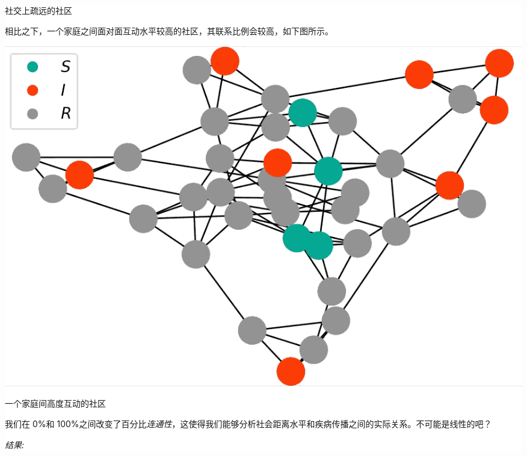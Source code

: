 社交上疏远的社区

相比之下，一个家庭之间面对面互动水平较高的社区，其联系比例会较高，如下图所示。

![](img/511e00e166f7abfd5fb6544ffa7a5b63.png)

一个家庭间高度互动的社区

我们在 0%和 100%之间改变了百分比*连通性*，这使得我们能够分析社会距离水平和疾病传播之间的实际关系。不可能是线性的吧？

*结果:*
